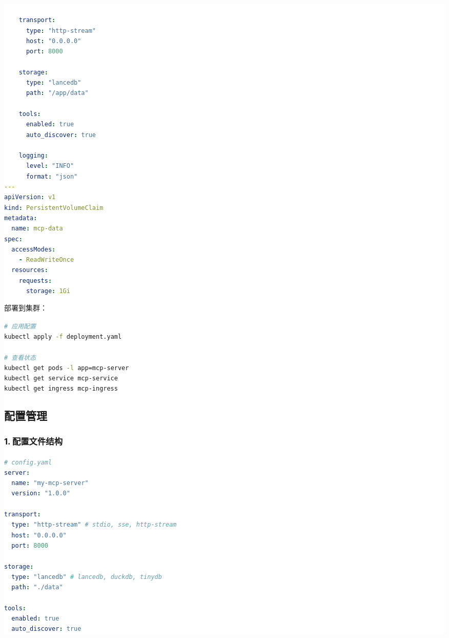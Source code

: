 ```yaml

    transport:
      type: "http-stream"
      host: "0.0.0.0"
      port: 8000

    storage:
      type: "lancedb"
      path: "/app/data"

    tools:
      enabled: true
      auto_discover: true

    logging:
      level: "INFO"
      format: "json"
---
apiVersion: v1
kind: PersistentVolumeClaim
metadata:
  name: mcp-data
spec:
  accessModes:
    - ReadWriteOnce
  resources:
    requests:
      storage: 1Gi
```

部署到集群：

```bash
# 应用配置
kubectl apply -f deployment.yaml

# 查看状态
kubectl get pods -l app=mcp-server
kubectl get service mcp-service
kubectl get ingress mcp-ingress
```

## 配置管理

### 1. 配置文件结构

```yaml
# config.yaml
server:
  name: "my-mcp-server"
  version: "1.0.0"

transport:
  type: "http-stream" # stdio, sse, http-stream
  host: "0.0.0.0"
  port: 8000

storage:
  type: "lancedb" # lancedb, duckdb, tinydb
  path: "./data"

tools:
  enabled: true
  auto_discover: true
```